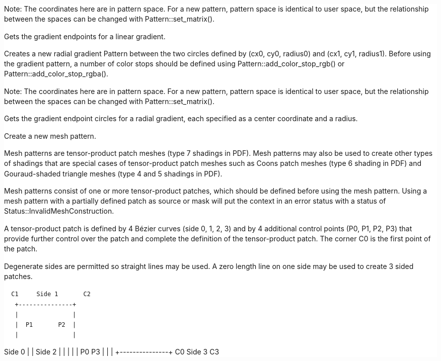 Note: The coordinates here are in pattern space. For a new pattern, pattern
space is identical to user space, but the relationship between the spaces can
be changed with Pattern::set_matrix().

Gets the gradient endpoints for a linear gradient.

Creates a new radial gradient Pattern between the two circles
defined by (cx0, cy0, radius0) and (cx1, cy1, radius1). Before
using the gradient pattern, a number of color stops should be
defined using Pattern::add_color_stop_rgb() or Pattern::add_color_stop_rgba().

Note: The coordinates here are in pattern space. For a new pattern, pattern
space is identical to user space, but the relationship between the spaces can
be changed with Pattern::set_matrix().

Gets the gradient endpoint circles for a radial gradient, each specified as a center
coordinate and a radius.

Create a new mesh pattern.

Mesh patterns are tensor-product patch meshes (type 7 shadings in PDF). Mesh
patterns may also be used to create other types of shadings that are special
cases of tensor-product patch meshes such as Coons patch meshes (type 6 shading
in PDF) and Gouraud-shaded triangle meshes (type 4 and 5 shadings in PDF).

Mesh patterns consist of one or more tensor-product patches, which should be
defined before using the mesh pattern. Using a mesh pattern with a partially
defined patch as source or mask will put the context in an error status with
a status of Status::InvalidMeshConstruction.

A tensor-product patch is defined by 4 Bézier curves (side 0, 1, 2, 3) and by
4 additional control points (P0, P1, P2, P3) that provide further control over
the patch and complete the definition of the tensor-product patch. The corner
C0 is the first point of the patch.

Degenerate sides are permitted so straight lines may be used. A zero length
line on one side may be used to create 3 sided patches.

      C1     Side 1       C2
       +---------------+
       |               |
       |  P1       P2  |
       |               |
Side 0 |               | Side 2
       |               |
       |               |
       |  P0       P3  |
       |               |
       +---------------+
    C0     Side 3        C3
